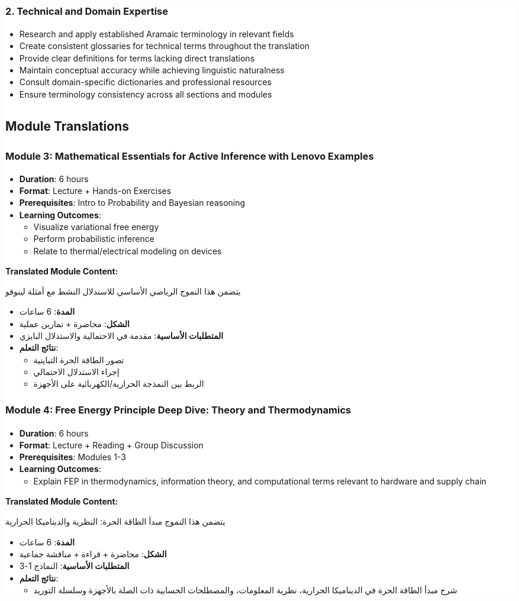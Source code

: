 ### 2. Technical and Domain Expertise

* Research and apply established Aramaic terminology in relevant fields
* Create consistent glossaries for technical terms throughout the translation
* Provide clear definitions for terms lacking direct translations
* Maintain conceptual accuracy while achieving linguistic naturalness
* Consult domain-specific dictionaries and professional resources
* Ensure terminology consistency across all sections and modules

## Module Translations

### Module 3: Mathematical Essentials for Active Inference with Lenovo Examples

* **Duration**: 6 hours
* **Format**: Lecture + Hands-on Exercises
* **Prerequisites**: Intro to Probability and Bayesian reasoning
* **Learning Outcomes**:
	+ Visualize variational free energy
	+ Perform probabilistic inference
	+ Relate to thermal/electrical modeling on devices

**Translated Module Content:**

يتضمن هذا النموج الرياضي الأساسي للاستدلال النشط مع أمثلة لينوفو

* **المدة**: 6 ساعات
* **الشكل**: محاضرة + تمارين عملية
* **المتطلبات الأساسية**: مقدمة في الاحتمالية والاستدلال البايزي
* **نتائج التعلم**:
	+ تصور الطاقة الحرة التباينية
	+ إجراء الاستدلال الاحتمالي
	+ الربط بين النمذجة الحرارية/الكهربائية على الأجهزة

### Module 4: Free Energy Principle Deep Dive: Theory and Thermodynamics

* **Duration**: 6 hours
* **Format**: Lecture + Reading + Group Discussion
* **Prerequisites**: Modules 1-3
* **Learning Outcomes**:
	+ Explain FEP in thermodynamics, information theory, and computational terms relevant to hardware and supply chain

**Translated Module Content:**

يتضمن هذا النموج مبدأ الطاقة الحرة: النظرية والديناميكا الحرارية

* **المدة**: 6 ساعات
* **الشكل**: محاضرة + قراءة + مناقشة جماعية
* **المتطلبات الأساسية**: النماذج 1-3
* **نتائج التعلم**:
	+ شرح مبدأ الطاقة الحرة في الديناميكا الحرارية، نظرية المعلومات، والمصطلحات الحسابية ذات الصلة بالأجهزة وسلسلة التوريد
